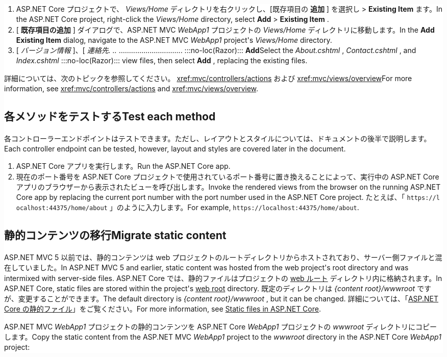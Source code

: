 1. <span data-ttu-id="e6b1b-162">ASP.NET Core プロジェクトで、 *Views/Home* ディレクトリを右クリックし、[既存項目の **追加** ] を選択し > **Existing Item** ます。</span><span class="sxs-lookup"><span data-stu-id="e6b1b-162">In the ASP.NET Core project, right-click the *Views/Home* directory, select **Add** > **Existing Item** .</span></span>
1. <span data-ttu-id="e6b1b-163">[ **既存項目の追加** ] ダイアログで、ASP.NET MVC *WebApp1* プロジェクトの *Views/Home* ディレクトリに移動します。</span><span class="sxs-lookup"><span data-stu-id="e6b1b-163">In the **Add Existing Item** dialog, navigate to the ASP.NET MVC *WebApp1* project's *Views/Home* directory.</span></span>
1. <span data-ttu-id="e6b1b-164">[ *バージョン情報* ]、[ *連絡先.* *..* ............................... :::no-loc(Razor)::: **Add**</span><span class="sxs-lookup"><span data-stu-id="e6b1b-164">Select the *About.cshtml* , *Contact.cshtml* , and *Index.cshtml* :::no-loc(Razor)::: view files, then select **Add** , replacing the existing files.</span></span>

<span data-ttu-id="e6b1b-165">詳細については、次のトピックを参照してください。 <xref:mvc/controllers/actions> および <xref:mvc/views/overview></span><span class="sxs-lookup"><span data-stu-id="e6b1b-165">For more information, see <xref:mvc/controllers/actions> and <xref:mvc/views/overview>.</span></span>

## <a name="test-each-method"></a><span data-ttu-id="e6b1b-166">各メソッドをテストする</span><span class="sxs-lookup"><span data-stu-id="e6b1b-166">Test each method</span></span>

<span data-ttu-id="e6b1b-167">各コントローラーエンドポイントはテストできます。ただし、レイアウトとスタイルについては、ドキュメントの後半で説明します。</span><span class="sxs-lookup"><span data-stu-id="e6b1b-167">Each controller endpoint can be tested, however, layout and styles are covered later in the document.</span></span>

1. <span data-ttu-id="e6b1b-168">ASP.NET Core アプリを実行します。</span><span class="sxs-lookup"><span data-stu-id="e6b1b-168">Run the ASP.NET Core app.</span></span>
1. <span data-ttu-id="e6b1b-169">現在のポート番号を ASP.NET Core プロジェクトで使用されているポート番号に置き換えることによって、実行中の ASP.NET Core アプリのブラウザーから表示されたビューを呼び出します。</span><span class="sxs-lookup"><span data-stu-id="e6b1b-169">Invoke the rendered views from the browser on the running ASP.NET Core app by replacing the current port number with the port number used in the ASP.NET Core project.</span></span> <span data-ttu-id="e6b1b-170">たとえば、「 `https://localhost:44375/home/about` 」のように入力します。</span><span class="sxs-lookup"><span data-stu-id="e6b1b-170">For example, `https://localhost:44375/home/about`.</span></span>

## <a name="migrate-static-content"></a><span data-ttu-id="e6b1b-171">静的コンテンツの移行</span><span class="sxs-lookup"><span data-stu-id="e6b1b-171">Migrate static content</span></span>

<span data-ttu-id="e6b1b-172">ASP.NET MVC 5 以前では、静的コンテンツは web プロジェクトのルートディレクトリからホストされており、サーバー側ファイルと混在していました。</span><span class="sxs-lookup"><span data-stu-id="e6b1b-172">In ASP.NET MVC 5 and earlier, static content was hosted from the web project's root directory and was intermixed with server-side files.</span></span> <span data-ttu-id="e6b1b-173">ASP.NET Core では、静的ファイルはプロジェクトの [web ルート](xref:fundamentals/index#web-root) ディレクトリ内に格納されます。</span><span class="sxs-lookup"><span data-stu-id="e6b1b-173">In ASP.NET Core, static files are stored within the project's [web root](xref:fundamentals/index#web-root) directory.</span></span> <span data-ttu-id="e6b1b-174">既定のディレクトリは *{content root}/wwwroot* ですが、変更することができます。</span><span class="sxs-lookup"><span data-stu-id="e6b1b-174">The default directory is *{content root}/wwwroot* , but it can be changed.</span></span> <span data-ttu-id="e6b1b-175">詳細については、「[ASP.NET Core の静的ファイル](xref:fundamentals/static-files#serve-static-files)」をご覧ください。</span><span class="sxs-lookup"><span data-stu-id="e6b1b-175">For more information, see [Static files in ASP.NET Core](xref:fundamentals/static-files#serve-static-files).</span></span>

<span data-ttu-id="e6b1b-176">ASP.NET MVC *WebApp1* プロジェクトの静的コンテンツを ASP.NET Core *WebApp1* プロジェクトの *wwwroot* ディレクトリにコピーします。</span><span class="sxs-lookup"><span data-stu-id="e6b1b-176">Copy the static content from the ASP.NET MVC *WebApp1* project to the *wwwroot* directory in the ASP.NET Core *WebApp1* project:</span></span>
